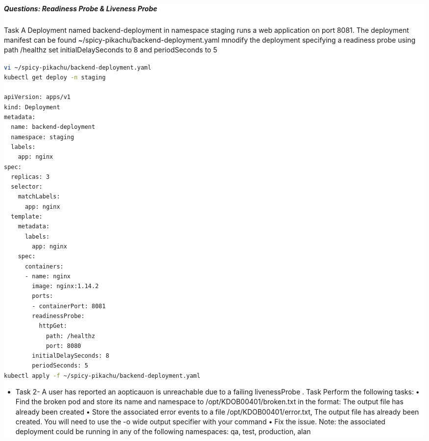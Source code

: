 ##### Questions: Readiness Probe & Liveness Probe
Task
A Deployment named backend-deployment in namespace staging runs a web application on port 8081.
The deployment manifest can be found ~/spicy-pikachu/backend-deployment.yaml
mnodify the deployment specifying a readiness probe using path /healthz
set initialDelaySeconds to 8 and periodSeconds to 5

``````sh
vi ~/spicy-pikachu/backend-deployment.yaml
kubectl get deploy -n staging

apiVersion: apps/v1
kind: Deployment
metadata:
  name: backend-deployment
  namespace: staging
  labels:
    app: nginx
spec:
  replicas: 3
  selector:
    matchLabels:
      app: nginx
  template:
    metadata:
      labels:
        app: nginx
    spec:
      containers:
      - name: nginx
        image: nginx:1.14.2
        ports:
        - containerPort: 8081
        readinessProbe:
          httpGet:
            path: /healthz
            port: 8080
        initialDelaySeconds: 8
        periodSeconds: 5
kubectl apply -f ~/spicy-pikachu/backend-deployment.yaml

``````

- Task 2- 
A user has reported an aopticauon is unreachable due to a failing livenessProbe .
Task
Perform the following tasks:
• Find the broken pod and store its name and namespace to /opt/KDOB00401/broken.txt in the format:
The output file has already been created
• Store the associated error events to a file /opt/KDOB00401/error.txt, The output file has already been created. You will need to use the -o wide output specifier with your command
• Fix the issue.
Note:
the associated deployment could be running in any of the following namespaces: qa, test, production, alan
